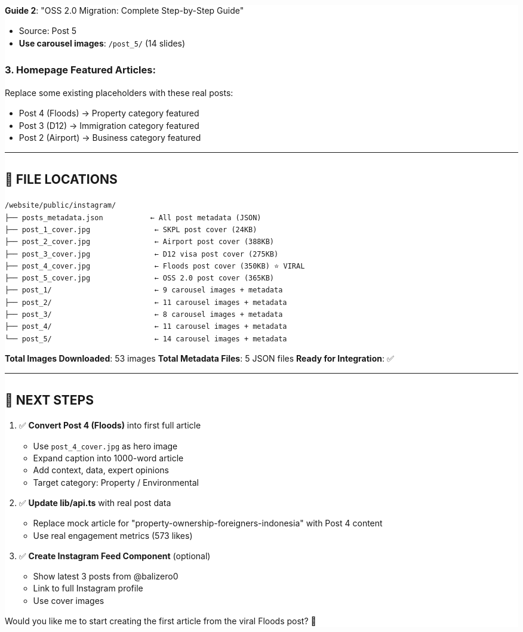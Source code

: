 **Guide 2**: "OSS 2.0 Migration: Complete Step-by-Step Guide"
- Source: Post 5
- **Use carousel images**: `/post_5/` (14 slides)

### 3. Homepage Featured Articles:
Replace some existing placeholders with these real posts:
- Post 4 (Floods) → Property category featured
- Post 3 (D12) → Immigration category featured
- Post 2 (Airport) → Business category featured

---

## 📁 FILE LOCATIONS

```
/website/public/instagram/
├── posts_metadata.json           ← All post metadata (JSON)
├── post_1_cover.jpg               ← SKPL post cover (24KB)
├── post_2_cover.jpg               ← Airport post cover (388KB)
├── post_3_cover.jpg               ← D12 visa post cover (275KB)
├── post_4_cover.jpg               ← Floods post cover (350KB) ⭐ VIRAL
├── post_5_cover.jpg               ← OSS 2.0 post cover (365KB)
├── post_1/                        ← 9 carousel images + metadata
├── post_2/                        ← 11 carousel images + metadata
├── post_3/                        ← 8 carousel images + metadata
├── post_4/                        ← 11 carousel images + metadata
└── post_5/                        ← 14 carousel images + metadata
```

**Total Images Downloaded**: 53 images
**Total Metadata Files**: 5 JSON files
**Ready for Integration**: ✅

---

## 🚀 NEXT STEPS

1. ✅ **Convert Post 4 (Floods)** into first full article
   - Use `post_4_cover.jpg` as hero image
   - Expand caption into 1000-word article
   - Add context, data, expert opinions
   - Target category: Property / Environmental

2. ✅ **Update lib/api.ts** with real post data
   - Replace mock article for "property-ownership-foreigners-indonesia" with Post 4 content
   - Use real engagement metrics (573 likes)

3. ✅ **Create Instagram Feed Component** (optional)
   - Show latest 3 posts from @balizero0
   - Link to full Instagram profile
   - Use cover images

Would you like me to start creating the first article from the viral Floods post? 🌊

